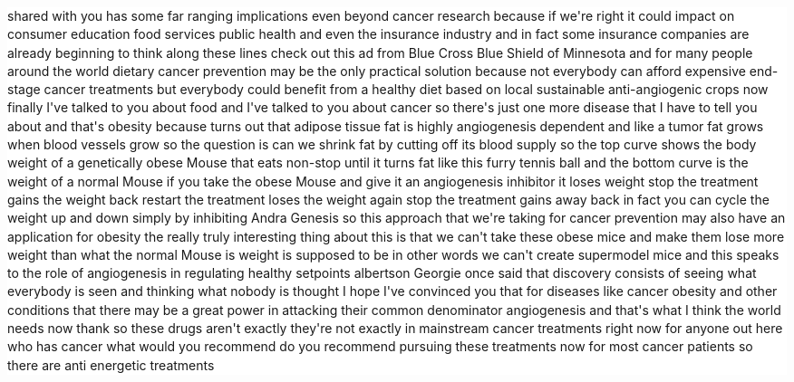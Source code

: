 shared with you has some far ranging
implications even beyond cancer research
because if we&#39;re right it could impact
on consumer education food services
public health and even the insurance
industry and in fact some insurance
companies are already beginning to think
along these lines check out this ad from
Blue Cross Blue Shield of Minnesota and
for many people around the world
dietary cancer prevention may be the
only practical solution because not
everybody can afford expensive end-stage
cancer treatments but everybody could
benefit from a healthy diet based on
local sustainable anti-angiogenic crops
now finally I&#39;ve talked to you about
food and I&#39;ve talked to you about cancer
so there&#39;s just one more disease that I
have to tell you about and that&#39;s
obesity because turns out that adipose
tissue fat is highly angiogenesis
dependent and like a tumor fat grows
when blood vessels grow so the question
is can we shrink fat by cutting off its
blood supply so the top curve shows the
body weight of a genetically obese Mouse
that eats non-stop until it turns fat
like this furry tennis ball and the
bottom curve is the weight of a normal
Mouse if you take the obese Mouse and
give it an angiogenesis inhibitor it
loses weight stop the treatment gains
the weight back restart the treatment
loses the weight again stop the
treatment gains away back in fact you
can cycle the weight up and down simply
by inhibiting Andra Genesis so this
approach that we&#39;re taking for cancer
prevention may also have an application
for obesity the really truly interesting
thing about this is that we can&#39;t take
these obese mice and make them lose more
weight than what the normal Mouse is
weight is supposed to be in other words
we can&#39;t create supermodel mice and this
speaks to the role of angiogenesis in
regulating healthy setpoints albertson
Georgie once said that discovery
consists of seeing what everybody is
seen and thinking what nobody is thought
I hope I&#39;ve convinced you
that for diseases like cancer obesity
and other conditions that there may be a
great power in attacking their common
denominator angiogenesis and that&#39;s what
I think the world needs now thank
so these drugs aren&#39;t exactly they&#39;re
not exactly in mainstream cancer
treatments right now for anyone out here
who has cancer what would you recommend
do you recommend pursuing these
treatments now for most cancer patients
so there are anti energetic treatments